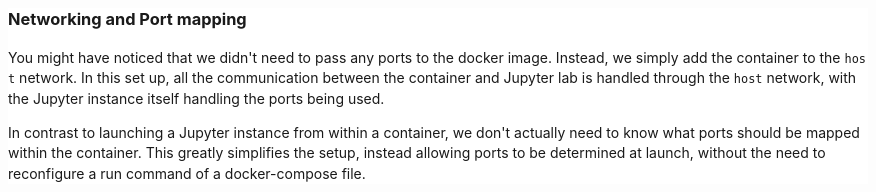 ### Networking and Port mapping

You might have noticed that we didn't need to pass any ports to the docker image. 
Instead, we simply add the container to the `host` network. 
In this set up, all the communication between the container and Jupyter lab is handled through the `host` network, with the Jupyter instance itself handling the ports being used.

In contrast to launching a Jupyter instance from within a container, we don't actually need to know what ports should be mapped within the container.
This greatly simplifies the setup, instead allowing ports to be determined at launch, without the need to reconfigure a run command of a docker-compose file.


<script id="MathJax-script" async src="https://cdn.jsdelivr.net/npm/mathjax@3/es5/tex-mml-chtml.js"></script>
